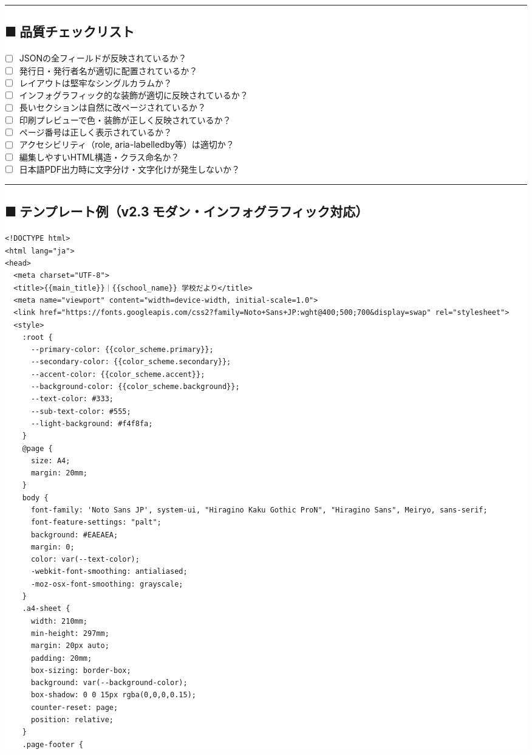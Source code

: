 
---

## ■ 品質チェックリスト
- [ ] JSONの全フィールドが反映されているか？
- [ ] 発行日・発行者名が適切に配置されているか？
- [ ] レイアウトは堅牢なシングルカラムか？
- [ ] インフォグラフィック的な装飾が適切に反映されているか？
- [ ] 長いセクションは自然に改ページされているか？
- [ ] 印刷プレビューで色・装飾が正しく反映されているか？
- [ ] ページ番号は正しく表示されているか？
- [ ] アクセシビリティ（role, aria-labelledby等）は適切か？
- [ ] 編集しやすいHTML構造・クラス命名か？
- [ ] 日本語PDF出力時に文字分け・文字化けが発生しないか？

---

## ■ テンプレート例（v2.3 モダン・インフォグラフィック対応）
```
<!DOCTYPE html>
<html lang="ja">
<head>
  <meta charset="UTF-8">
  <title>{{main_title}}｜{{school_name}} 学校だより</title>
  <meta name="viewport" content="width=device-width, initial-scale=1.0">
  <link href="https://fonts.googleapis.com/css2?family=Noto+Sans+JP:wght@400;500;700&display=swap" rel="stylesheet">
  <style>
    :root {
      --primary-color: {{color_scheme.primary}};
      --secondary-color: {{color_scheme.secondary}};
      --accent-color: {{color_scheme.accent}};
      --background-color: {{color_scheme.background}};
      --text-color: #333;
      --sub-text-color: #555;
      --light-background: #f4f8fa;
    }
    @page {
      size: A4;
      margin: 20mm;
    }
    body {
      font-family: 'Noto Sans JP', system-ui, "Hiragino Kaku Gothic ProN", "Hiragino Sans", Meiryo, sans-serif;
      font-feature-settings: "palt";
      background: #EAEAEA;
      margin: 0;
      color: var(--text-color);
      -webkit-font-smoothing: antialiased;
      -moz-osx-font-smoothing: grayscale;
    }
    .a4-sheet {
      width: 210mm;
      min-height: 297mm;
      margin: 20px auto;
      padding: 20mm;
      box-sizing: border-box;
      background: var(--background-color);
      box-shadow: 0 0 15px rgba(0,0,0,0.15);
      counter-reset: page;
      position: relative;
    }
    .page-footer {
```